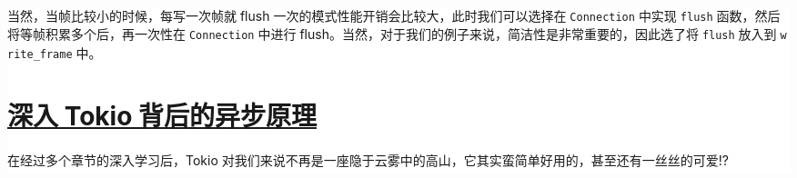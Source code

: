 当然，当帧比较小的时候，每写一次帧就 flush 一次的模式性能开销会比较大，此时我们可以选择在 `Connection` 中实现 `flush` 函数，然后将等帧积累多个后，再一次性在 `Connection` 中进行 flush。当然，对于我们的例子来说，简洁性是非常重要的，因此选了将 `flush` 放入到 `write_frame` 中。



# [深入 Tokio 背后的异步原理](https://course.rs/async-rust/tokio/async.html#深入-tokio-背后的异步原理)

在经过多个章节的深入学习后，Tokio 对我们来说不再是一座隐于云雾中的高山，它其实蛮简单好用的，甚至还有一丝丝的可爱!?


